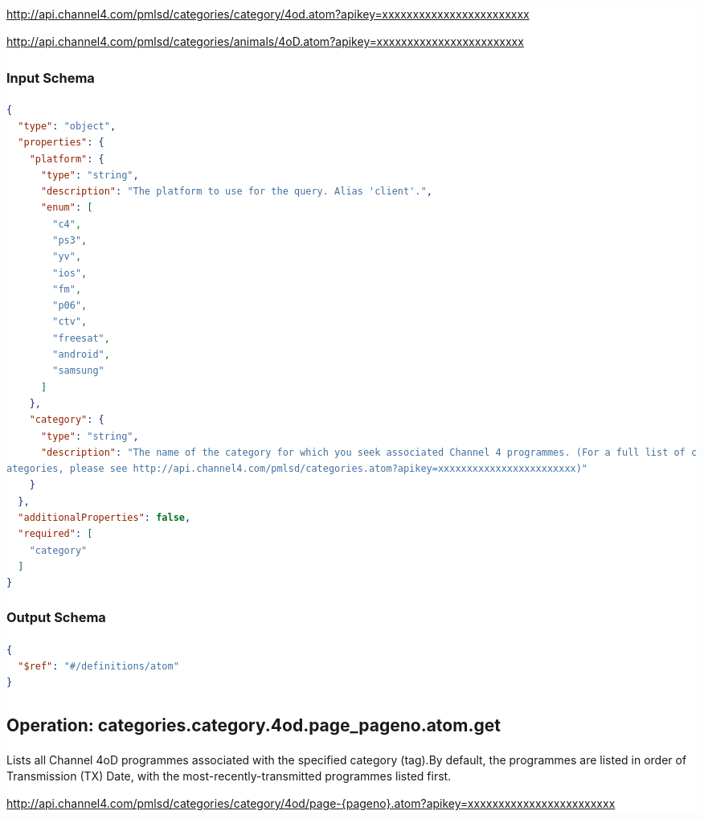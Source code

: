   http://api.channel4.com/pmlsd/categories/category/4od.atom?apikey=xxxxxxxxxxxxxxxxxxxxxxxx

  http://api.channel4.com/pmlsd/categories/animals/4oD.atom?apikey=xxxxxxxxxxxxxxxxxxxxxxxx

### Input Schema
```json
{
  "type": "object",
  "properties": {
    "platform": {
      "type": "string",
      "description": "The platform to use for the query. Alias 'client'.",
      "enum": [
        "c4",
        "ps3",
        "yv",
        "ios",
        "fm",
        "p06",
        "ctv",
        "freesat",
        "android",
        "samsung"
      ]
    },
    "category": {
      "type": "string",
      "description": "The name of the category for which you seek associated Channel 4 programmes. (For a full list of categories, please see http://api.channel4.com/pmlsd/categories.atom?apikey=xxxxxxxxxxxxxxxxxxxxxxxx)"
    }
  },
  "additionalProperties": false,
  "required": [
    "category"
  ]
}
```
### Output Schema
```json
{
  "$ref": "#/definitions/atom"
}
```
## Operation: categories.category.4od.page_pageno.atom.get
Lists all Channel 4oD programmes associated with the specified category 
  (tag).By default, the programmes are listed in order of Transmission (TX) 
  Date, with the most-recently-transmitted programmes listed first.

  http://api.channel4.com/pmlsd/categories/category/4od/page-{pageno}.atom?apikey=xxxxxxxxxxxxxxxxxxxxxxxx
